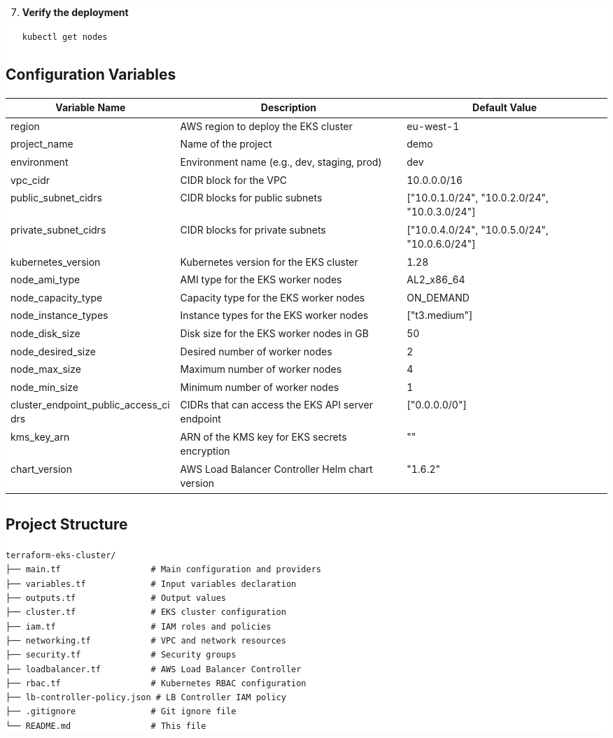 7. **Verify the deployment**

   ```bash
   kubectl get nodes
   ```

## Configuration Variables

| Variable Name | Description | Default Value |
|---------------|-------------|---------------|
| region | AWS region to deploy the EKS cluster | eu-west-1 |
| project_name | Name of the project | demo |
| environment | Environment name (e.g., dev, staging, prod) | dev |
| vpc_cidr | CIDR block for the VPC | 10.0.0.0/16 |
| public_subnet_cidrs | CIDR blocks for public subnets | ["10.0.1.0/24", "10.0.2.0/24", "10.0.3.0/24"] |
| private_subnet_cidrs | CIDR blocks for private subnets | ["10.0.4.0/24", "10.0.5.0/24", "10.0.6.0/24"] |
| kubernetes_version | Kubernetes version for the EKS cluster | 1.28 |
| node_ami_type | AMI type for the EKS worker nodes | AL2_x86_64 |
| node_capacity_type | Capacity type for the EKS worker nodes | ON_DEMAND |
| node_instance_types | Instance types for the EKS worker nodes | ["t3.medium"] |
| node_disk_size | Disk size for the EKS worker nodes in GB | 50 |
| node_desired_size | Desired number of worker nodes | 2 |
| node_max_size | Maximum number of worker nodes | 4 |
| node_min_size | Minimum number of worker nodes | 1 |
| cluster_endpoint_public_access_cidrs | CIDRs that can access the EKS API server endpoint | ["0.0.0.0/0"] |
| kms_key_arn | ARN of the KMS key for EKS secrets encryption | "" |
| chart_version | AWS Load Balancer Controller Helm chart version | "1.6.2" |

## Project Structure

```
terraform-eks-cluster/
├── main.tf                  # Main configuration and providers
├── variables.tf             # Input variables declaration
├── outputs.tf               # Output values
├── cluster.tf               # EKS cluster configuration
├── iam.tf                   # IAM roles and policies
├── networking.tf            # VPC and network resources
├── security.tf              # Security groups
├── loadbalancer.tf          # AWS Load Balancer Controller
├── rbac.tf                  # Kubernetes RBAC configuration
├── lb-controller-policy.json # LB Controller IAM policy
├── .gitignore               # Git ignore file
└── README.md                # This file
```
